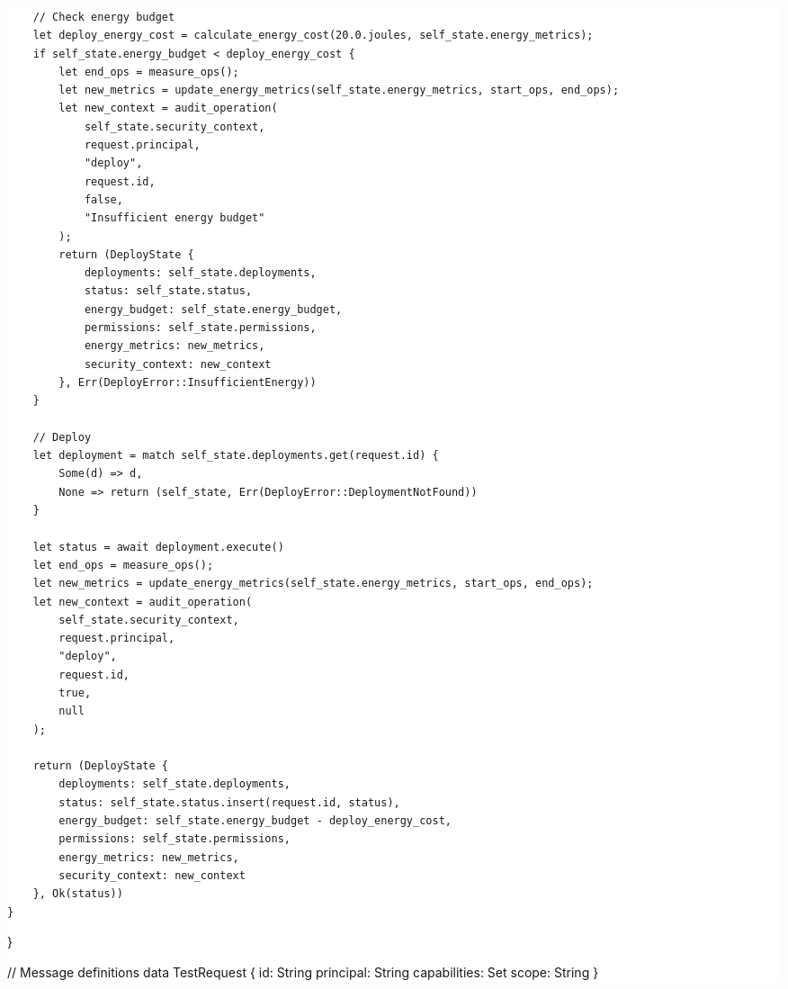         // Check energy budget
        let deploy_energy_cost = calculate_energy_cost(20.0.joules, self_state.energy_metrics);
        if self_state.energy_budget < deploy_energy_cost {
            let end_ops = measure_ops();
            let new_metrics = update_energy_metrics(self_state.energy_metrics, start_ops, end_ops);
            let new_context = audit_operation(
                self_state.security_context,
                request.principal,
                "deploy",
                request.id,
                false,
                "Insufficient energy budget"
            );
            return (DeployState {
                deployments: self_state.deployments,
                status: self_state.status,
                energy_budget: self_state.energy_budget,
                permissions: self_state.permissions,
                energy_metrics: new_metrics,
                security_context: new_context
            }, Err(DeployError::InsufficientEnergy))
        }

        // Deploy
        let deployment = match self_state.deployments.get(request.id) {
            Some(d) => d,
            None => return (self_state, Err(DeployError::DeploymentNotFound))
        }

        let status = await deployment.execute()
        let end_ops = measure_ops();
        let new_metrics = update_energy_metrics(self_state.energy_metrics, start_ops, end_ops);
        let new_context = audit_operation(
            self_state.security_context,
            request.principal,
            "deploy",
            request.id,
            true,
            null
        );

        return (DeployState {
            deployments: self_state.deployments,
            status: self_state.status.insert(request.id, status),
            energy_budget: self_state.energy_budget - deploy_energy_cost,
            permissions: self_state.permissions,
            energy_metrics: new_metrics,
            security_context: new_context
        }, Ok(status))
    }
}

// Message definitions
data TestRequest {
    id: String
    principal: String
    capabilities: Set<Capability>
    scope: String
}

